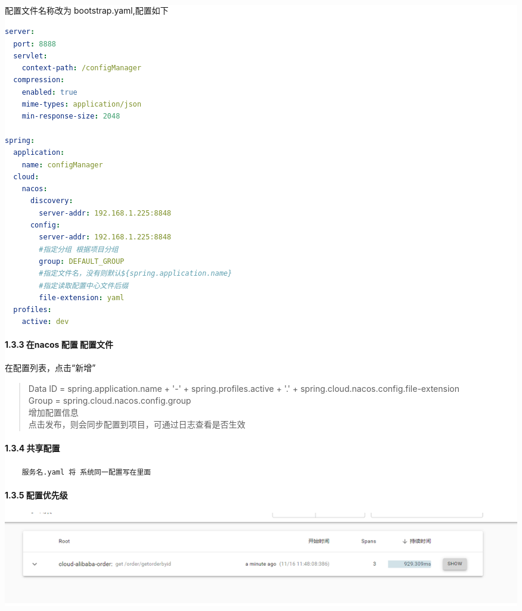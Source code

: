 配置文件名称改为 bootstrap.yaml,配置如下

```yaml
server:
  port: 8888
  servlet:
    context-path: /configManager
  compression:
    enabled: true
    mime-types: application/json
    min-response-size: 2048

spring:
  application:
    name: configManager
  cloud:
    nacos:
      discovery:
        server-addr: 192.168.1.225:8848
      config:
        server-addr: 192.168.1.225:8848
        #指定分组 根据项目分组
        group: DEFAULT_GROUP
        #指定文件名，没有则默认${spring.application.name}
        #指定读取配置中心文件后缀
        file-extension: yaml
  profiles:
    active: dev
```

#### 1.3.3 在nacos 配置 配置文件

在配置列表，点击“新增”

> Data ID = spring.application.name + '-' + spring.profiles.active + '.' + spring.cloud.nacos.config.file-extension\
> Group = spring.cloud.nacos.config.group\
> 增加配置信息\
> 点击发布，则会同步配置到项目，可通过日志查看是否生效

#### 1.3.4 共享配置

```text
    服务名.yaml 将 系统同一配置写在里面 
```

#### 1.3.5 配置优先级

![img\_1.png](img_1.png)
